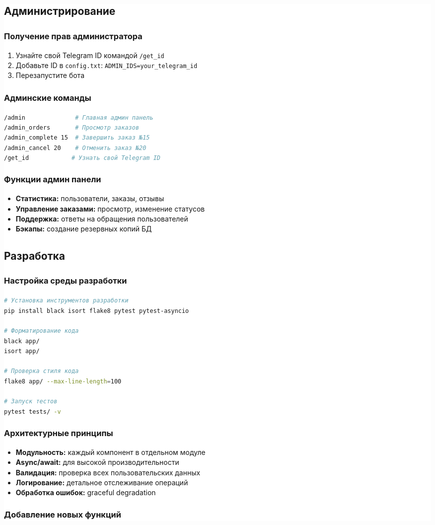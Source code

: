## Администрирование

### Получение прав администратора
1. Узнайте свой Telegram ID командой `/get_id`
2. Добавьте ID в `config.txt`: `ADMIN_IDS=your_telegram_id`
3. Перезапустите бота

### Админские команды
```bash
/admin              # Главная админ панель
/admin_orders       # Просмотр заказов
/admin_complete 15  # Завершить заказ №15
/admin_cancel 20    # Отменить заказ №20
/get_id            # Узнать свой Telegram ID
```

### Функции админ панели
- **Статистика:** пользователи, заказы, отзывы
- **Управление заказами:** просмотр, изменение статусов
- **Поддержка:** ответы на обращения пользователей
- **Бэкапы:** создание резервных копий БД

## Разработка

### Настройка среды разработки

```bash
# Установка инструментов разработки
pip install black isort flake8 pytest pytest-asyncio

# Форматирование кода
black app/
isort app/

# Проверка стиля кода
flake8 app/ --max-line-length=100

# Запуск тестов
pytest tests/ -v
```

### Архитектурные принципы
- **Модульность:** каждый компонент в отдельном модуле
- **Async/await:** для высокой производительности
- **Валидация:** проверка всех пользовательских данных
- **Логирование:** детальное отслеживание операций
- **Обработка ошибок:** graceful degradation

### Добавление новых функций

